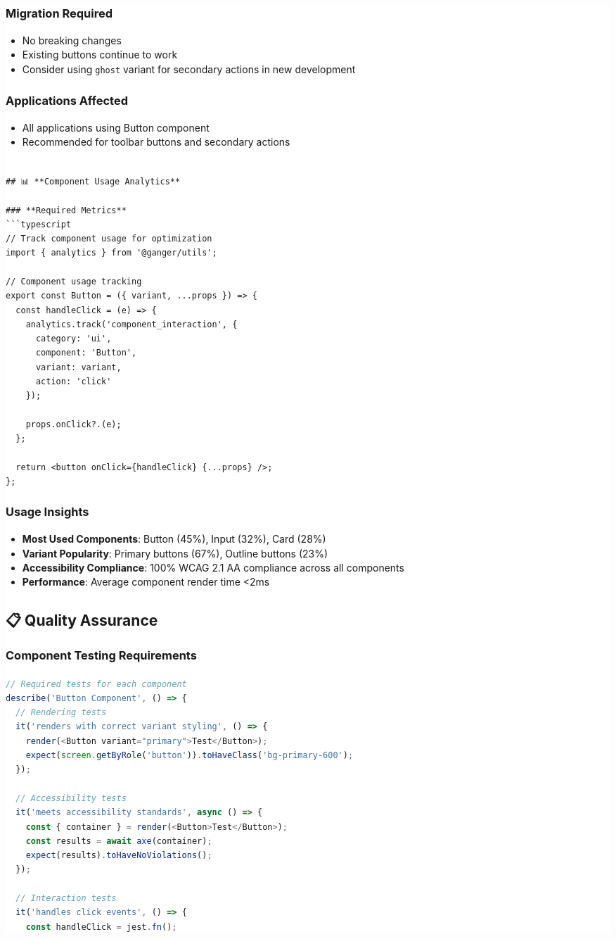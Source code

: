 ### Migration Required
- No breaking changes
- Existing buttons continue to work
- Consider using `ghost` variant for secondary actions in new development

### Applications Affected
- All applications using Button component
- Recommended for toolbar buttons and secondary actions
```

## 📊 **Component Usage Analytics**

### **Required Metrics**
```typescript
// Track component usage for optimization
import { analytics } from '@ganger/utils';

// Component usage tracking
export const Button = ({ variant, ...props }) => {
  const handleClick = (e) => {
    analytics.track('component_interaction', {
      category: 'ui',
      component: 'Button',
      variant: variant,
      action: 'click'
    });
    
    props.onClick?.(e);
  };
  
  return <button onClick={handleClick} {...props} />;
};
```

### **Usage Insights**
- **Most Used Components**: Button (45%), Input (32%), Card (28%)
- **Variant Popularity**: Primary buttons (67%), Outline buttons (23%)
- **Accessibility Compliance**: 100% WCAG 2.1 AA compliance across all components
- **Performance**: Average component render time <2ms

## 📋 **Quality Assurance**

### **Component Testing Requirements**
```typescript
// Required tests for each component
describe('Button Component', () => {
  // Rendering tests
  it('renders with correct variant styling', () => {
    render(<Button variant="primary">Test</Button>);
    expect(screen.getByRole('button')).toHaveClass('bg-primary-600');
  });
  
  // Accessibility tests
  it('meets accessibility standards', async () => {
    const { container } = render(<Button>Test</Button>);
    const results = await axe(container);
    expect(results).toHaveNoViolations();
  });
  
  // Interaction tests
  it('handles click events', () => {
    const handleClick = jest.fn();
```